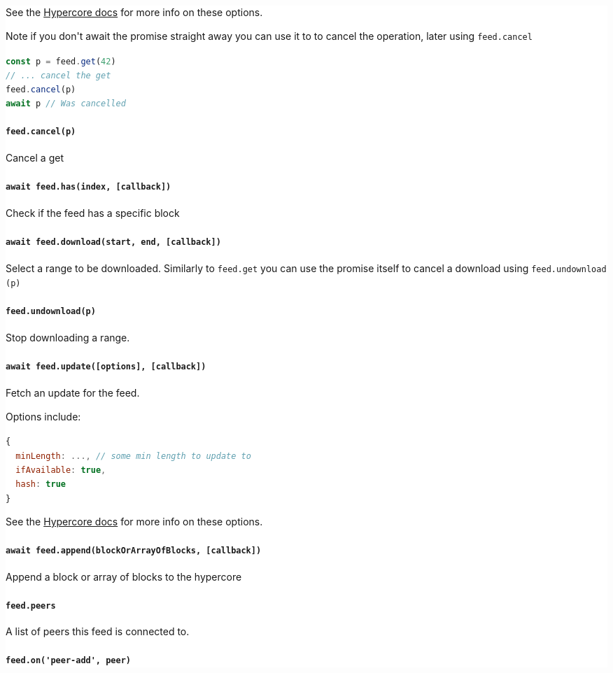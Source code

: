 See the [Hypercore docs](https://github.com/hypercore-protocol/hypercore) for more info on these options.

Note if you don't await the promise straight away you can use it to to cancel the operation, later using `feed.cancel`

``` js
const p = feed.get(42)
// ... cancel the get
feed.cancel(p)
await p // Was cancelled
```

#### `feed.cancel(p)`

Cancel a get

#### `await feed.has(index, [callback])`

Check if the feed has a specific block

#### `await feed.download(start, end, [callback])`

Select a range to be downloaded.
Similarly to `feed.get` you can use the promise itself
to cancel a download using `feed.undownload(p)`

#### `feed.undownload(p)`

Stop downloading a range.

#### `await feed.update([options], [callback])`

Fetch an update for the feed.

Options include:

``` js
{
  minLength: ..., // some min length to update to
  ifAvailable: true,
  hash: true
}
```

See the [Hypercore docs](https://github.com/hypercore-protocol/hypercore) for more info on these options.

#### `await feed.append(blockOrArrayOfBlocks, [callback])`

Append a block or array of blocks to the hypercore

#### `feed.peers`

A list of peers this feed is connected to.

#### `feed.on('peer-add', peer)`
